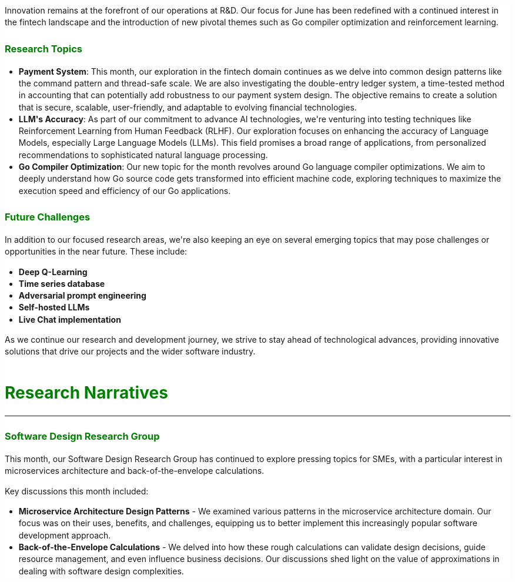 
Innovation remains at the forefront of our operations at R&D. Our focus for June has been redefined with a continued interest in the fintech landscape and the introduction of new pivotal themes such as Go compiler optimization and reinforcement learning.

### <span style='color:green'>**Research Topics**</span>

* **Payment System**: This month, our exploration in the fintech domain continues as we delve into common design patterns like the command pattern and thread-safe scale. We are also investigating the double-entry ledger system, a time-tested method in accounting that can potentially add robustness to our payment system design. The objective remains to create a solution that is secure, scalable, user-friendly, and adaptable to evolving financial technologies.
* **LLM's Accuracy**: As part of our commitment to advance AI technologies, we're venturing into testing techniques like Reinforcement Learning from Human Feedback (RLHF). Our exploration focuses on enhancing the accuracy of Language Models, especially Large Language Models (LLMs). This field promises a broad range of applications, from personalized recommendations to sophisticated natural language processing.
* **Go Compiler Optimization**: Our new topic for the month revolves around Go language compiler optimizations. We aim to deeply understand how Go source code gets transformed into efficient machine code, exploring techniques to maximize the execution speed and efficiency of our Go applications.

### <span style='color:green'>**Future Challenges**</span>

In addition to our focused research areas, we're also keeping an eye on several emerging topics that may pose challenges or opportunities in the near future. These include:

* **Deep Q-Learning**
* **Time series database**
* **Adversarial prompt engineering**
* **Self-hosted LLMs**
* **Live Chat implementation**

As we continue our research and development journey, we strive to stay ahead of technological advances, providing innovative solutions that drive our projects and the wider software industry.

# <span style='color:green'>Research Narratives</span>

---

### <span style='color:green'>Software Design Research Group</span>

This month, our Software Design Research Group has continued to explore pressing topics for SMEs, with a particular interest in microservices architecture and back-of-the-envelope calculations.

Key discussions this month included:

* **Microservice Architecture Design Patterns** - We examined various patterns in the microservice architecture domain. Our focus was on their uses, benefits, and challenges, equipping us to better implement this increasingly popular software development approach.
* **Back-of-the-Envelope Calculations** - We delved into how these rough calculations can validate design decisions, guide resource management, and even influence business decisions. Our discussions shed light on the value of approximations in dealing with software design complexities.
